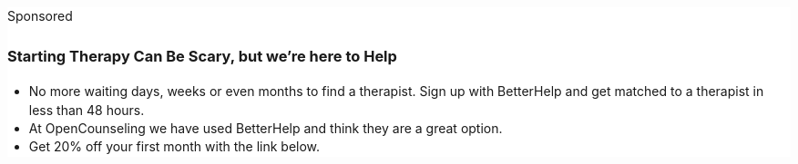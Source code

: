 Sponsored

### Starting Therapy Can Be Scary, but we’re here to Help

- No more waiting days, weeks or even months to find a therapist. Sign up with BetterHelp and get matched to a therapist in less than 48 hours.
- At OpenCounseling we have used BetterHelp and think they are a great option.
- Get 20% off your first month with the link below.
